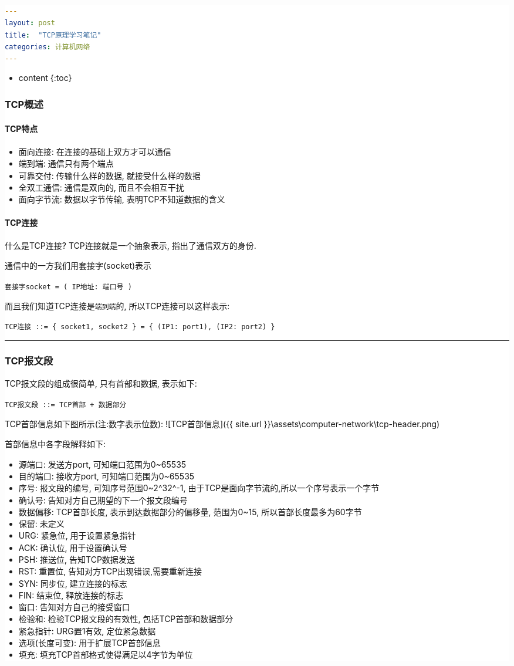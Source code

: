 ```yaml
---
layout:	post
title:	"TCP原理学习笔记"
categories: 计算机网络
---
```


* content
{:toc}

### TCP概述

#### TCP特点

* 面向连接: 在连接的基础上双方才可以通信
* 端到端: 通信只有两个端点
* 可靠交付: 传输什么样的数据, 就接受什么样的数据
* 全双工通信: 通信是双向的, 而且不会相互干扰
* 面向字节流: 数据以字节传输, 表明TCP不知道数据的含义

#### TCP连接

什么是TCP连接? TCP连接就是一个抽象表示, 指出了通信双方的身份.

通信中的一方我们用套接字(socket)表示

	套接字socket = ( IP地址: 端口号 )

而且我们知道TCP连接是`端到端`的, 所以TCP连接可以这样表示:

	TCP连接 ::= { socket1, socket2 } = { (IP1: port1), (IP2: port2) }

- - -

### TCP报文段

TCP报文段的组成很简单, 只有首部和数据, 表示如下:

	TCP报文段 ::= TCP首部 + 数据部分

TCP首部信息如下图所示(注:数字表示位数):
![TCP首部信息]({{ site.url }}\assets\computer-network\tcp-header.png)

首部信息中各字段解释如下:

* 源端口: 发送方port, 可知端口范围为0~65535
* 目的端口: 接收方port, 可知端口范围为0~65535
* 序号: 报文段的编号, 可知序号范围0~2^32^-1, 由于TCP是面向字节流的,所以一个序号表示一个字节
* 确认号: 告知对方自己期望的下一个报文段编号
* 数据偏移: TCP首部长度, 表示到达数据部分的偏移量, 范围为0~15, 所以首部长度最多为60字节
* 保留: 未定义
* URG: 紧急位, 用于设置紧急指针
* ACK: 确认位, 用于设置确认号
* PSH: 推送位, 告知TCP数据发送
* RST: 重置位, 告知对方TCP出现错误,需要重新连接
* SYN: 同步位, 建立连接的标志
* FIN: 结束位, 释放连接的标志
* 窗口: 告知对方自己的接受窗口
* 检验和: 检验TCP报文段的有效性, 包括TCP首部和数据部分
* 紧急指针: URG置1有效, 定位紧急数据
* 选项(长度可变): 用于扩展TCP首部信息
* 填充: 填充TCP首部格式使得满足以4字节为单位
